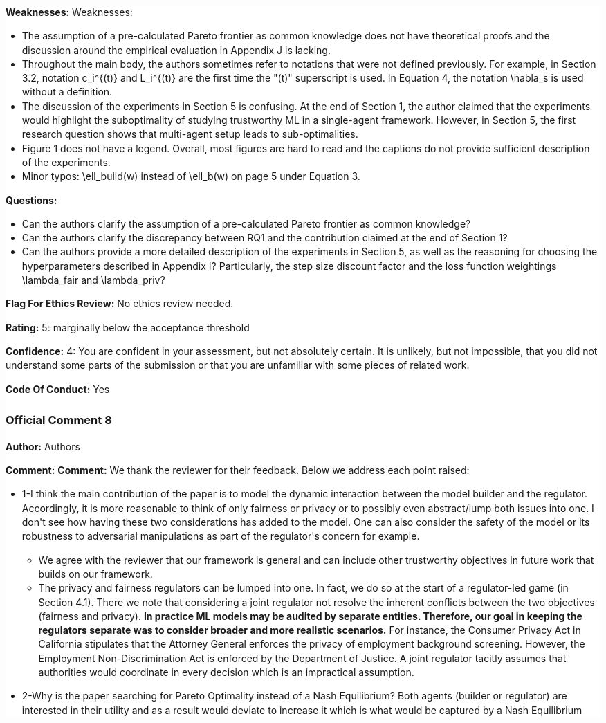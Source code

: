 **Weaknesses:**
Weaknesses:


* The assumption of a pre\-calculated Pareto frontier as common knowledge does not have theoretical proofs and the discussion around the empirical evaluation in Appendix J is lacking.
* Throughout the main body, the authors sometimes refer to notations that were not defined previously. For example, in Section 3\.2, notation c\_i^{(t)} and L\_i^{(t)} are the first time the "(t)" superscript is used. In Equation 4, the notation \\nabla\_s is used without a definition.
* The discussion of the experiments in Section 5 is confusing. At the end of Section 1, the author claimed that the experiments would highlight the suboptimality of studying trustworthy ML in a single\-agent framework. However, in Section 5, the first research question shows that multi\-agent setup leads to sub\-optimalities.
* Figure 1 does not have a legend. Overall, most figures are hard to read and the captions do not provide sufficient description of the experiments.
* Minor typos: \\ell\_build(w) instead of \\ell\_b(w) on page 5 under Equation 3\.

**Questions:**
* Can the authors clarify the assumption of a pre\-calculated Pareto frontier as common knowledge?
* Can the authors clarify the discrepancy between RQ1 and the contribution claimed at the end of Section 1?
* Can the authors provide a more detailed description of the experiments in Section 5, as well as the reasoning for choosing the hyperparameters described in Appendix I? Particularly, the step size discount factor and the loss function weightings \\lambda\_fair and \\lambda\_priv?

**Flag For Ethics Review:**
No ethics review needed.

**Rating:**
5: marginally below the acceptance threshold

**Confidence:**
4: You are confident in your assessment, but not absolutely certain. It is unlikely, but not impossible, that you did not understand some parts of the submission or that you are unfamiliar with some pieces of related work.

**Code Of Conduct:**
Yes


### Official Comment 8
**Author:** Authors

**Comment:**
**Comment:** We thank the reviewer for their feedback. Below we address each point raised:


* 1\-I think the main contribution of the paper is to model the dynamic interaction between the model builder and the regulator. Accordingly, it is more reasonable to think of only fairness or privacy or to possibly even abstract/lump both issues into one. I don't see how having these two considerations has added to the model. One can also consider the safety of the model or its robustness to adversarial manipulations as part of the regulator's concern for example.


	+ We agree with the reviewer that our framework is general and can include other trustworthy objectives in future work that builds on our framework.
	+ The privacy and fairness regulators can be lumped into one. In fact, we do so at the start of a regulator\-led game (in Section 4\.1\). There we note that considering a joint regulator not resolve the inherent conflicts between the two objectives (fairness and privacy).
	**In practice ML models may be audited by separate entities. Therefore, our goal in keeping the regulators separate was to consider broader and more realistic scenarios.** For instance, the Consumer Privacy Act in California stipulates that the Attorney General enforces the privacy of employment background screening. However, the Employment Non\-Discrimination Act is enforced by the Department of Justice. A joint regulator tacitly assumes that authorities would coordinate in every decision which is an impractical assumption.
* 2\-Why is the paper searching for Pareto Optimality instead of a Nash Equilibrium? Both agents (builder or regulator) are interested in their utility and as a result would deviate to increase it which is what would be captured by a Nash Equilibrium
